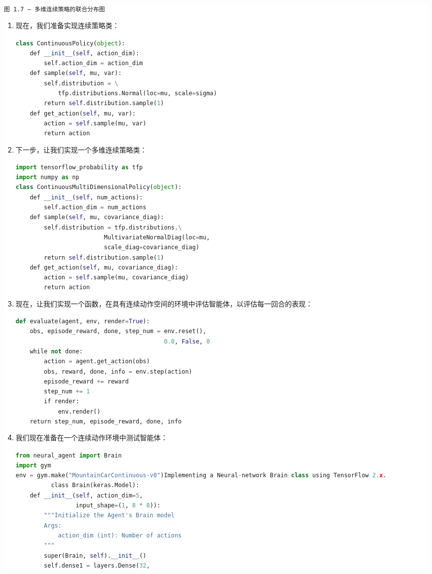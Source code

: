     图 1.7 – 多维连续策略的联合分布图

1.  现在，我们准备实现连续策略类：

    ```py
    class ContinuousPolicy(object):
        def __init__(self, action_dim):
            self.action_dim = action_dim
        def sample(self, mu, var):
            self.distribution = \
                tfp.distributions.Normal(loc=mu, scale=sigma)
            return self.distribution.sample(1)
        def get_action(self, mu, var):
            action = self.sample(mu, var)
            return action
    ```

1.  下一步，让我们实现一个多维连续策略类：

    ```py
    import tensorflow_probability as tfp
    import numpy as np
    class ContinuousMultiDimensionalPolicy(object):
        def __init__(self, num_actions):
            self.action_dim = num_actions
        def sample(self, mu, covariance_diag):
            self.distribution = tfp.distributions.\
                             MultivariateNormalDiag(loc=mu,
                             scale_diag=covariance_diag)
            return self.distribution.sample(1)
        def get_action(self, mu, covariance_diag):
            action = self.sample(mu, covariance_diag)
            return action
    ```

1.  现在，让我们实现一个函数，在具有连续动作空间的环境中评估智能体，以评估每一回合的表现：

    ```py
    def evaluate(agent, env, render=True):
        obs, episode_reward, done, step_num = env.reset(),
                                              0.0, False, 0
        while not done:
            action = agent.get_action(obs)
            obs, reward, done, info = env.step(action)
            episode_reward += reward
            step_num += 1
            if render:
                env.render()
        return step_num, episode_reward, done, info
    ```

1.  我们现在准备在一个连续动作环境中测试智能体：

    ```py
    from neural_agent import Brain
    import gym
    env = gym.make("MountainCarContinuous-v0")Implementing a Neural-network Brain class using TensorFlow 2.x. 
              class Brain(keras.Model):
        def __init__(self, action_dim=5, 
                     input_shape=(1, 8 * 8)):
            """Initialize the Agent's Brain model
            Args:
                action_dim (int): Number of actions
            """
            super(Brain, self).__init__()
            self.dense1 = layers.Dense(32, 
